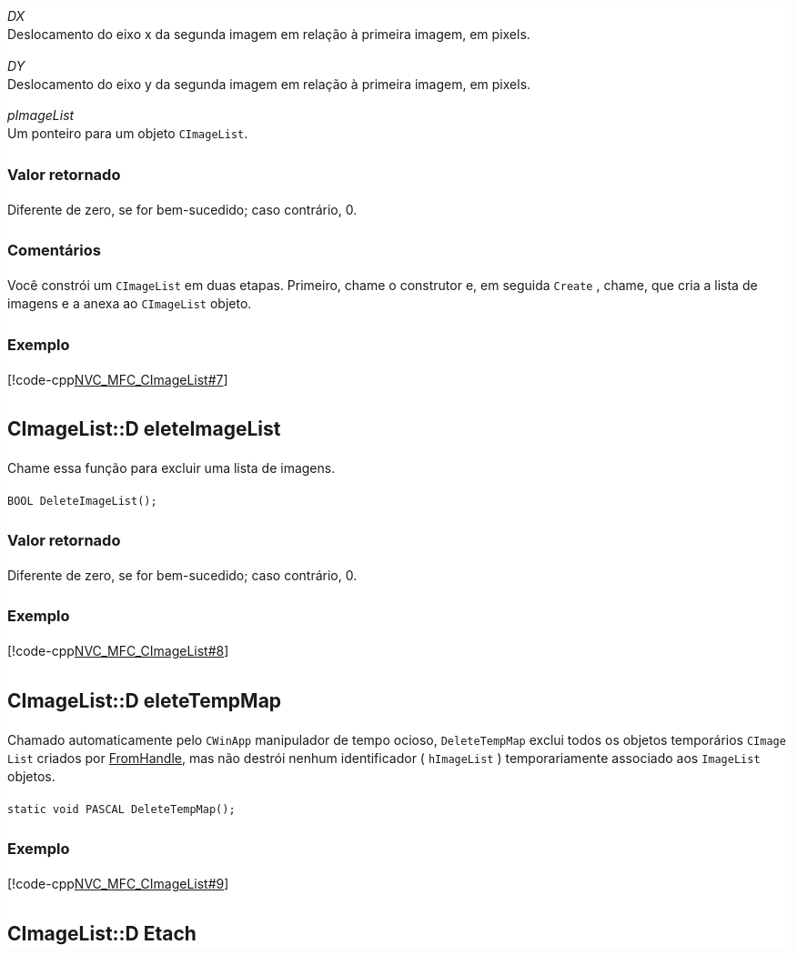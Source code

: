 *DX*<br/>
Deslocamento do eixo x da segunda imagem em relação à primeira imagem, em pixels.

*DY*<br/>
Deslocamento do eixo y da segunda imagem em relação à primeira imagem, em pixels.

*pImageList*<br/>
Um ponteiro para um objeto `CImageList`.

### <a name="return-value"></a>Valor retornado

Diferente de zero, se for bem-sucedido; caso contrário, 0.

### <a name="remarks"></a>Comentários

Você constrói um `CImageList` em duas etapas. Primeiro, chame o construtor e, em seguida `Create` , chame, que cria a lista de imagens e a anexa ao `CImageList` objeto.

### <a name="example"></a>Exemplo

[!code-cpp[NVC_MFC_CImageList#7](../../mfc/reference/codesnippet/cpp/cimagelist-class_5.cpp)]

## <a name="cimagelistdeleteimagelist"></a><a name="deleteimagelist"></a>CImageList::D eleteImageList

Chame essa função para excluir uma lista de imagens.

```
BOOL DeleteImageList();
```

### <a name="return-value"></a>Valor retornado

Diferente de zero, se for bem-sucedido; caso contrário, 0.

### <a name="example"></a>Exemplo

[!code-cpp[NVC_MFC_CImageList#8](../../mfc/reference/codesnippet/cpp/cimagelist-class_6.cpp)]

## <a name="cimagelistdeletetempmap"></a><a name="deletetempmap"></a>CImageList::D eleteTempMap

Chamado automaticamente pelo `CWinApp` manipulador de tempo ocioso, `DeleteTempMap` exclui todos os objetos temporários `CImageList` criados por [FromHandle](#fromhandle), mas não destrói nenhum identificador ( `hImageList` ) temporariamente associado aos `ImageList` objetos.

```
static void PASCAL DeleteTempMap();
```

### <a name="example"></a>Exemplo

[!code-cpp[NVC_MFC_CImageList#9](../../mfc/reference/codesnippet/cpp/cimagelist-class_7.cpp)]

## <a name="cimagelistdetach"></a><a name="detach"></a>CImageList::D Etach
